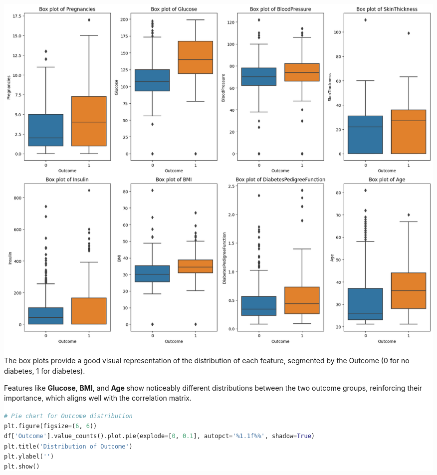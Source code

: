 ![png](output_10_0.png)
    


The box plots provide a good visual representation of the distribution of each feature, segmented by the Outcome (0 for no diabetes, 1 for diabetes).

Features like **Glucose**, **BMI**, and **Age** show noticeably different distributions between the two outcome groups, reinforcing their importance, which aligns well with the correlation matrix.




```python
# Pie chart for Outcome distribution
plt.figure(figsize=(6, 6))
df['Outcome'].value_counts().plot.pie(explode=[0, 0.1], autopct='%1.1f%%', shadow=True)
plt.title('Distribution of Outcome')
plt.ylabel('')
plt.show()
```
